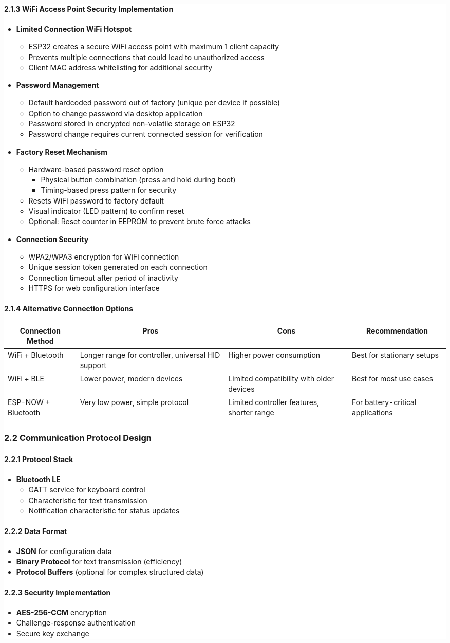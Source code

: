 #### 2.1.3 WiFi Access Point Security Implementation

- **Limited Connection WiFi Hotspot**
  - ESP32 creates a secure WiFi access point with maximum 1 client capacity
  - Prevents multiple connections that could lead to unauthorized access
  - Client MAC address whitelisting for additional security

- **Password Management**
  - Default hardcoded password out of factory (unique per device if possible)
  - Option to change password via desktop application
  - Password stored in encrypted non-volatile storage on ESP32
  - Password change requires current connected session for verification

- **Factory Reset Mechanism**
  - Hardware-based password reset option
    - Physical button combination (press and hold during boot)
    - Timing-based press pattern for security
  - Resets WiFi password to factory default
  - Visual indicator (LED pattern) to confirm reset
  - Optional: Reset counter in EEPROM to prevent brute force attacks

- **Connection Security**
  - WPA2/WPA3 encryption for WiFi connection
  - Unique session token generated on each connection
  - Connection timeout after period of inactivity
  - HTTPS for web configuration interface

#### 2.1.4 Alternative Connection Options

| Connection Method | Pros | Cons | Recommendation |
|------------------|------|------|----------------|
| WiFi + Bluetooth | Longer range for controller, universal HID support | Higher power consumption | Best for stationary setups |
| WiFi + BLE | Lower power, modern devices | Limited compatibility with older devices | Best for most use cases |
| ESP-NOW + Bluetooth | Very low power, simple protocol | Limited controller features, shorter range | For battery-critical applications |

### 2.2 Communication Protocol Design

#### 2.2.1 Protocol Stack
- **Bluetooth LE**
  - GATT service for keyboard control
  - Characteristic for text transmission
  - Notification characteristic for status updates

#### 2.2.2 Data Format
- **JSON** for configuration data
- **Binary Protocol** for text transmission (efficiency)
- **Protocol Buffers** (optional for complex structured data)

#### 2.2.3 Security Implementation
- **AES-256-CCM** encryption
- Challenge-response authentication
- Secure key exchange

